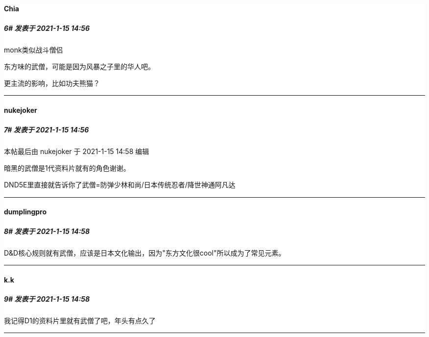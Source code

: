 ####  Chia  
##### 6#       发表于 2021-1-15 14:56




monk类似战斗僧侣

东方味的武僧，可能是因为风暴之子里的华人吧。


更主流的影响，比如功夫熊猫？







*****

####  nukejoker  
##### 7#       发表于 2021-1-15 14:56



 本帖最后由 nukejoker 于 2021-1-15 14:58 编辑 

暗黑的武僧是1代资料片就有的角色谢谢。

DND5E里直接就告诉你了武僧=防弹少林和尚/日本传统忍者/降世神通阿凡达







*****

####  dumplingpro  
##### 8#       发表于 2021-1-15 14:58




D&amp;D核心规则就有武僧，应该是日本文化输出，因为"东方文化很cool"所以成为了常见元素。







*****

####  k.k  
##### 9#       发表于 2021-1-15 14:58




我记得D1的资料片里就有武僧了吧，年头有点久了







*****
